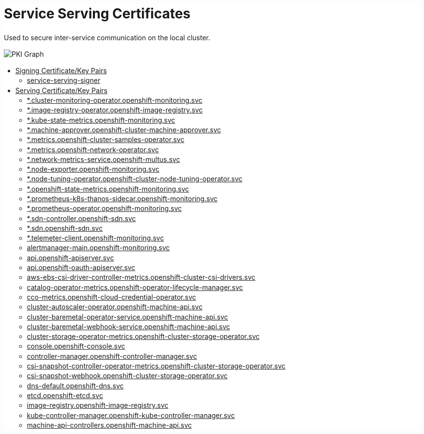 # Service Serving Certificates

Used to secure inter-service communication on the local cluster.

![PKI Graph](cert-flow.png)

- [Signing Certificate/Key Pairs](#signing-certificatekey-pairs)
    - [service-serving-signer](#service-serving-signer)
- [Serving Certificate/Key Pairs](#serving-certificatekey-pairs)
    - [*.cluster-monitoring-operator.openshift-monitoring.svc](#*.cluster-monitoring-operator.openshift-monitoring.svc)
    - [*.image-registry-operator.openshift-image-registry.svc](#*.image-registry-operator.openshift-image-registry.svc)
    - [*.kube-state-metrics.openshift-monitoring.svc](#*.kube-state-metrics.openshift-monitoring.svc)
    - [*.machine-approver.openshift-cluster-machine-approver.svc](#*.machine-approver.openshift-cluster-machine-approver.svc)
    - [*.metrics.openshift-cluster-samples-operator.svc](#*.metrics.openshift-cluster-samples-operator.svc)
    - [*.metrics.openshift-network-operator.svc](#*.metrics.openshift-network-operator.svc)
    - [*.network-metrics-service.openshift-multus.svc](#*.network-metrics-service.openshift-multus.svc)
    - [*.node-exporter.openshift-monitoring.svc](#*.node-exporter.openshift-monitoring.svc)
    - [*.node-tuning-operator.openshift-cluster-node-tuning-operator.svc](#*.node-tuning-operator.openshift-cluster-node-tuning-operator.svc)
    - [*.openshift-state-metrics.openshift-monitoring.svc](#*.openshift-state-metrics.openshift-monitoring.svc)
    - [*.prometheus-k8s-thanos-sidecar.openshift-monitoring.svc](#*.prometheus-k8s-thanos-sidecar.openshift-monitoring.svc)
    - [*.prometheus-operator.openshift-monitoring.svc](#*.prometheus-operator.openshift-monitoring.svc)
    - [*.sdn-controller.openshift-sdn.svc](#*.sdn-controller.openshift-sdn.svc)
    - [*.sdn.openshift-sdn.svc](#*.sdn.openshift-sdn.svc)
    - [*.telemeter-client.openshift-monitoring.svc](#*.telemeter-client.openshift-monitoring.svc)
    - [alertmanager-main.openshift-monitoring.svc](#alertmanager-main.openshift-monitoring.svc)
    - [api.openshift-apiserver.svc](#api.openshift-apiserver.svc)
    - [api.openshift-oauth-apiserver.svc](#api.openshift-oauth-apiserver.svc)
    - [aws-ebs-csi-driver-controller-metrics.openshift-cluster-csi-drivers.svc](#aws-ebs-csi-driver-controller-metrics.openshift-cluster-csi-drivers.svc)
    - [catalog-operator-metrics.openshift-operator-lifecycle-manager.svc](#catalog-operator-metrics.openshift-operator-lifecycle-manager.svc)
    - [cco-metrics.openshift-cloud-credential-operator.svc](#cco-metrics.openshift-cloud-credential-operator.svc)
    - [cluster-autoscaler-operator.openshift-machine-api.svc](#cluster-autoscaler-operator.openshift-machine-api.svc)
    - [cluster-baremetal-operator-service.openshift-machine-api.svc](#cluster-baremetal-operator-service.openshift-machine-api.svc)
    - [cluster-baremetal-webhook-service.openshift-machine-api.svc](#cluster-baremetal-webhook-service.openshift-machine-api.svc)
    - [cluster-storage-operator-metrics.openshift-cluster-storage-operator.svc](#cluster-storage-operator-metrics.openshift-cluster-storage-operator.svc)
    - [console.openshift-console.svc](#console.openshift-console.svc)
    - [controller-manager.openshift-controller-manager.svc](#controller-manager.openshift-controller-manager.svc)
    - [csi-snapshot-controller-operator-metrics.openshift-cluster-storage-operator.svc](#csi-snapshot-controller-operator-metrics.openshift-cluster-storage-operator.svc)
    - [csi-snapshot-webhook.openshift-cluster-storage-operator.svc](#csi-snapshot-webhook.openshift-cluster-storage-operator.svc)
    - [dns-default.openshift-dns.svc](#dns-default.openshift-dns.svc)
    - [etcd.openshift-etcd.svc](#etcd.openshift-etcd.svc)
    - [image-registry.openshift-image-registry.svc](#image-registry.openshift-image-registry.svc)
    - [kube-controller-manager.openshift-kube-controller-manager.svc](#kube-controller-manager.openshift-kube-controller-manager.svc)
    - [machine-api-controllers.openshift-machine-api.svc](#machine-api-controllers.openshift-machine-api.svc)